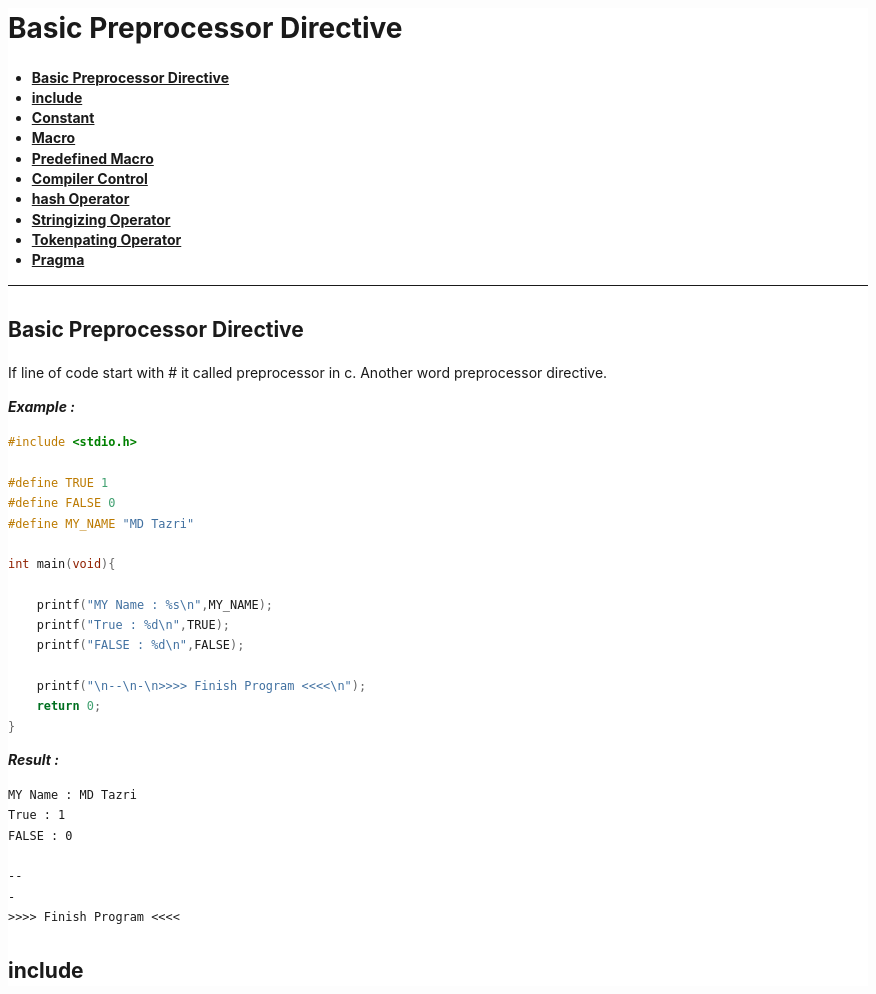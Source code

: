 Basic Preprocessor Directive
=============================

- **[Basic Preprocessor Directive](#basic-preprocessor-directive)**
- **[include](#include)**
- **[Constant](#constant)**
- **[Macro](#macro)**
- **[Predefined Macro](#predefined-macro)**
- **[Compiler Control](#compiler-control)**
- **[hash Operator](#hash-operator)**
- **[Stringizing Operator](#stringizing-operator)**
- **[Tokenpating Operator](#tokenpating-operator)**
- **[Pragma](#pragma)**

<hr />

## Basic Preprocessor Directive

If line of code start with # it called preprocessor in c. Another word preprocessor directive.

**_Example :_**

```c
#include <stdio.h>

#define TRUE 1
#define FALSE 0
#define MY_NAME "MD Tazri"

int main(void){

    printf("MY Name : %s\n",MY_NAME);
    printf("True : %d\n",TRUE);
    printf("FALSE : %d\n",FALSE);

    printf("\n--\n-\n>>>> Finish Program <<<<\n");
    return 0;
}
```

**_Result :_**

```
MY Name : MD Tazri
True : 1
FALSE : 0

--
-
>>>> Finish Program <<<<
```

## include

